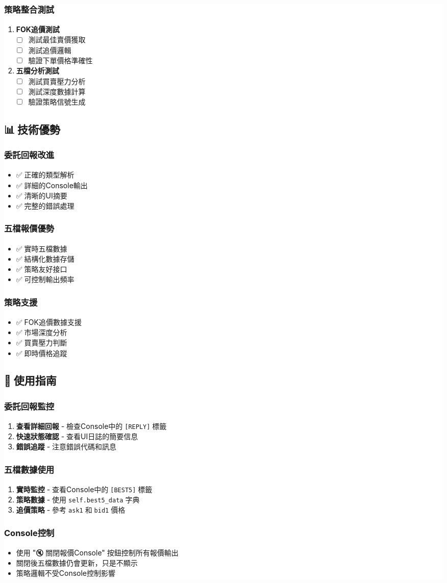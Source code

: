 ### **策略整合測試**
1. **FOK追價測試**
   - [ ] 測試最佳賣價獲取
   - [ ] 測試追價邏輯
   - [ ] 驗證下單價格準確性

2. **五檔分析測試**
   - [ ] 測試買賣壓力分析
   - [ ] 測試深度數據計算
   - [ ] 驗證策略信號生成

## 📊 **技術優勢**

### **委託回報改進**
- ✅ 正確的類型解析
- ✅ 詳細的Console輸出
- ✅ 清晰的UI摘要
- ✅ 完整的錯誤處理

### **五檔報價優勢**
- ✅ 實時五檔數據
- ✅ 結構化數據存儲
- ✅ 策略友好接口
- ✅ 可控制輸出頻率

### **策略支援**
- ✅ FOK追價數據支援
- ✅ 市場深度分析
- ✅ 買賣壓力判斷
- ✅ 即時價格追蹤

## 📝 **使用指南**

### **委託回報監控**
1. **查看詳細回報** - 檢查Console中的 `[REPLY]` 標籤
2. **快速狀態確認** - 查看UI日誌的簡要信息
3. **錯誤追蹤** - 注意錯誤代碼和訊息

### **五檔數據使用**
1. **實時監控** - 查看Console中的 `[BEST5]` 標籤
2. **策略數據** - 使用 `self.best5_data` 字典
3. **追價策略** - 參考 `ask1` 和 `bid1` 價格

### **Console控制**
- 使用 "🔇 關閉報價Console" 按鈕控制所有報價輸出
- 關閉後五檔數據仍會更新，只是不顯示
- 策略邏輯不受Console控制影響
